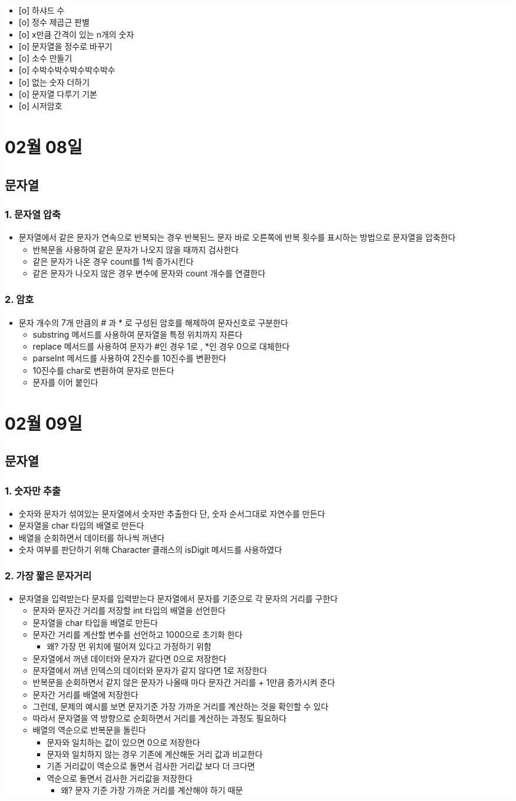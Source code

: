 + [o] 하샤드 수
+ [o] 정수 제곱근 판별
+ [o] x만큼 간격이 있는 n개의 숫자
+ [o] 문자열을 정수로 바꾸기
+ [o] 소수 만들기
+ [o] 수박수박수박수박수박수
+ [o] 없는 숫자 더하기
+ [o] 문자열 다루기 기본
+ [o] 시저암호

# 02월 08일
## 문자열
### 1. 문자열 압축
+ 문자열에서 같은 문자가 연속으로 반복되는 경우 반복된느 문자 바로 오른쪽에 반복 횟수를 표시하는 방법으로 문자열을 압축한다
    + 반복문을 사용하여 같은 문자가 나오지 않을 때까지 검사한다
    + 같은 문자가 나온 경우 count를 1씩 증가시킨다
    + 같은 문자가 나오지 않은 경우 변수에 문자와 count 개수를 연결한다
### 2. 암호
+ 문자 개수의 7개 만큼의 # 과 * 로 구성된 암호를 해제하여 문자신호로 구분한다
    + substring 메서드를 사용하여 문자열을 특정 위치까지 자른다
    + replace 메서드를 사용하여 문자가 #인 경우 1로 , *인 경우 0으로 대체한다
    + parseInt 메서드를 사용하여 2진수를 10진수를 변환한다
    + 10진수를 char로 변환하여 문자로 만든다
    + 문자를 이어 붙인다
  

# 02월 09일
## 문자열
### 1. 숫자만 추출
+ 숫자와 문자가 섞여있는 문자열에서 숫자만 추출한다 단, 숫자 순서그대로 자연수를 만든다
 + 문자열을 char 타입의 배열로 만든다
 + 배열을 순회하면서 데이터를 하나씩 꺼낸다
 + 숫자 여부를 판단하기 위해 Character 클래스의 isDigit 메서드를 사용하였다

### 2. 가장 짧은 문자거리
+ 문자열을 입력받는다 문자를 입력받는다 문자열에서 문자를 기준으로 각 문자의 거리를 구한다
  - 문자와 문자간 거리를 저장할 int 타입의 배열을 선언한다
  -   문자열을 char 타입을 배열로 만든다
  - 문자간 거리를 계산할 변수를 선언하고 1000으로 초기화 한다
    - 왜? 가장 먼 위치에 떨어져 있다고 가정하기 위함
  - 문자열에서 꺼낸 데이터와 문자가 같다면 0으로 저장한다
  - 문자열에서 꺼낸 인덱스의 데이터와 문자가 같지 않다면 1로 저장한다
  - 반복문을 순회하면서 같지 않은 문자가 나올때 마다 문자간 거리를 + 1만큼 증가시켜 준다
  - 문자간 거리를 배열에 저장한다
  - 그런데, 문제의 예시를 보면 문자기준 가장 가까운 거리를 계산하는 것을 확인할 수 있다
  - 따라서 문자열을 역 방향으로 순회하면서 거리를 계산하는 과정도 필요하다
  - 배열의 역순으로 반복문을 돌린다
    - 문자와 일치하는 값이 있으면 0으로 저장한다
    - 문자와 일치하지 않는 경우 기존에 계산해둔 거리 값과 비교한다
    - 기존 거리값이 역순으로 돌면서 검사한 거리값 보다 더 크다면
    - 역순으로 돌면서 검사한 거리값을 저장한다
      - 왜? 문자 기준 가장 가까운 거리를 계산해야 하기 때문
  